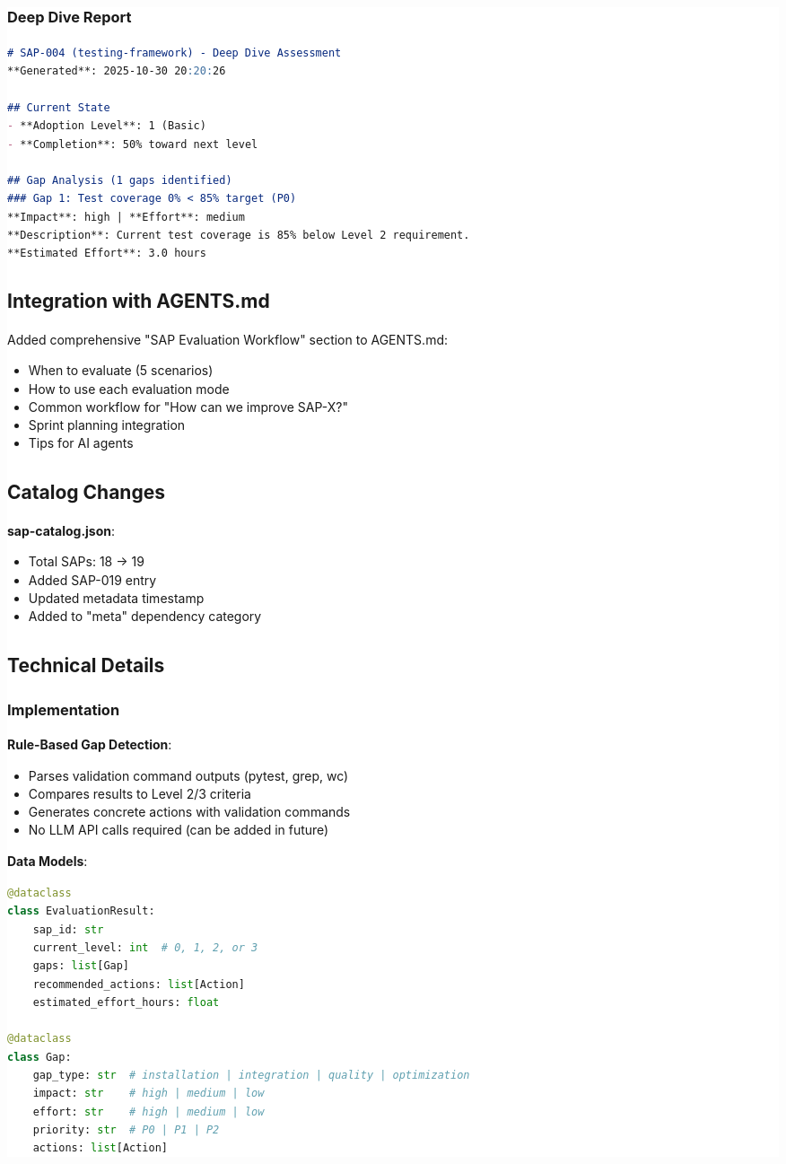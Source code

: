 ### Deep Dive Report
```markdown
# SAP-004 (testing-framework) - Deep Dive Assessment
**Generated**: 2025-10-30 20:20:26

## Current State
- **Adoption Level**: 1 (Basic)
- **Completion**: 50% toward next level

## Gap Analysis (1 gaps identified)
### Gap 1: Test coverage 0% < 85% target (P0)
**Impact**: high | **Effort**: medium
**Description**: Current test coverage is 85% below Level 2 requirement.
**Estimated Effort**: 3.0 hours
```

## Integration with AGENTS.md

Added comprehensive "SAP Evaluation Workflow" section to AGENTS.md:
- When to evaluate (5 scenarios)
- How to use each evaluation mode
- Common workflow for "How can we improve SAP-X?"
- Sprint planning integration
- Tips for AI agents

## Catalog Changes

**sap-catalog.json**:
- Total SAPs: 18 → 19
- Added SAP-019 entry
- Updated metadata timestamp
- Added to "meta" dependency category

## Technical Details

### Implementation

**Rule-Based Gap Detection**:
- Parses validation command outputs (pytest, grep, wc)
- Compares results to Level 2/3 criteria
- Generates concrete actions with validation commands
- No LLM API calls required (can be added in future)

**Data Models**:
```python
@dataclass
class EvaluationResult:
    sap_id: str
    current_level: int  # 0, 1, 2, or 3
    gaps: list[Gap]
    recommended_actions: list[Action]
    estimated_effort_hours: float

@dataclass
class Gap:
    gap_type: str  # installation | integration | quality | optimization
    impact: str    # high | medium | low
    effort: str    # high | medium | low
    priority: str  # P0 | P1 | P2
    actions: list[Action]
```
